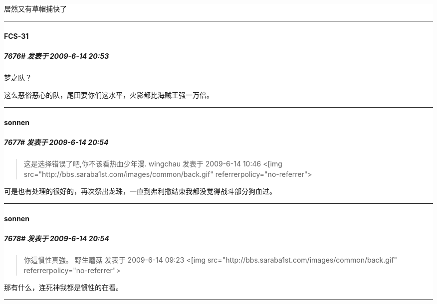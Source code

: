 


居然又有草帽捕快了







-----

####  FCS-31  
##### 7676#       发表于 2009-6-14 20:53




梦之队？


这么恶俗恶心的队，尾田要你们这水平，火影都比海贼王强一万倍。







-----

####  sonnen  
##### 7677#       发表于 2009-6-14 20:54



<blockquote>这是选择错误了吧,你不该看热血少年漫.
wingchau 发表于 2009-6-14 10:46 <[img src="http://bbs.saraba1st.com/images/common/back.gif" referrerpolicy="no-referrer"></blockquote>

可是也有处理的很好的，再次祭出龙珠，一直到弗利撒结束我都没觉得战斗部分狗血过。







-----

####  sonnen  
##### 7678#       发表于 2009-6-14 20:54



<blockquote>你這慣性真強。
野生蘑菇 发表于 2009-6-14 09:23 <[img src="http://bbs.saraba1st.com/images/common/back.gif" referrerpolicy="no-referrer"></blockquote>

那有什么，连死神我都是惯性的在看。







-----
